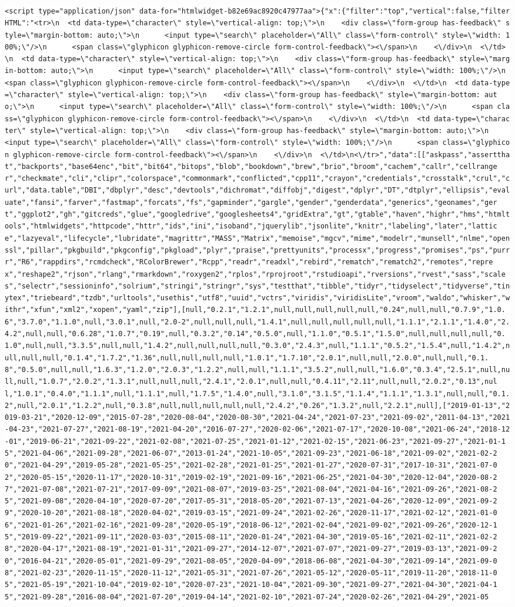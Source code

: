 ```{=html}
<script type="application/json" data-for="htmlwidget-b82e69ac8920c47977aa">{"x":{"filter":"top","vertical":false,"filterHTML":"<tr>\n  <td data-type=\"character\" style=\"vertical-align: top;\">\n    <div class=\"form-group has-feedback\" style=\"margin-bottom: auto;\">\n      <input type=\"search\" placeholder=\"All\" class=\"form-control\" style=\"width: 100%;\"/>\n      <span class=\"glyphicon glyphicon-remove-circle form-control-feedback\"><\/span>\n    <\/div>\n  <\/td>\n  <td data-type=\"character\" style=\"vertical-align: top;\">\n    <div class=\"form-group has-feedback\" style=\"margin-bottom: auto;\">\n      <input type=\"search\" placeholder=\"All\" class=\"form-control\" style=\"width: 100%;\"/>\n      <span class=\"glyphicon glyphicon-remove-circle form-control-feedback\"><\/span>\n    <\/div>\n  <\/td>\n  <td data-type=\"character\" style=\"vertical-align: top;\">\n    <div class=\"form-group has-feedback\" style=\"margin-bottom: auto;\">\n      <input type=\"search\" placeholder=\"All\" class=\"form-control\" style=\"width: 100%;\"/>\n      <span class=\"glyphicon glyphicon-remove-circle form-control-feedback\"><\/span>\n    <\/div>\n  <\/td>\n  <td data-type=\"character\" style=\"vertical-align: top;\">\n    <div class=\"form-group has-feedback\" style=\"margin-bottom: auto;\">\n      <input type=\"search\" placeholder=\"All\" class=\"form-control\" style=\"width: 100%;\"/>\n      <span class=\"glyphicon glyphicon-remove-circle form-control-feedback\"><\/span>\n    <\/div>\n  <\/td>\n<\/tr>","data":[["askpass","assertthat","backports","base64enc","bit","bit64","bitops","blob","bookdown","brew","brio","broom","cachem","callr","cellranger","checkmate","cli","clipr","colorspace","commonmark","conflicted","cpp11","crayon","credentials","crosstalk","crul","curl","data.table","DBI","dbplyr","desc","devtools","dichromat","diffobj","digest","dplyr","DT","dtplyr","ellipsis","evaluate","fansi","farver","fastmap","forcats","fs","gapminder","gargle","gender","genderdata","generics","geonames","gert","ggplot2","gh","gitcreds","glue","googledrive","googlesheets4","gridExtra","gt","gtable","haven","highr","hms","htmltools","htmlwidgets","httpcode","httr","ids","ini","isoband","jquerylib","jsonlite","knitr","labeling","later","lattice","lazyeval","lifecycle","lubridate","magrittr","MASS","Matrix","memoise","mgcv","mime","modelr","munsell","nlme","openssl","pillar","pkgbuild","pkgconfig","pkgload","plyr","praise","prettyunits","processx","progress","promises","ps","purrr","R6","rappdirs","rcmdcheck","RColorBrewer","Rcpp","readr","readxl","rebird","rematch","rematch2","remotes","reprex","reshape2","rjson","rlang","rmarkdown","roxygen2","rplos","rprojroot","rstudioapi","rversions","rvest","sass","scales","selectr","sessioninfo","solrium","stringi","stringr","sys","testthat","tibble","tidyr","tidyselect","tidyverse","tinytex","triebeard","tzdb","urltools","usethis","utf8","uuid","vctrs","viridis","viridisLite","vroom","waldo","whisker","withr","xfun","xml2","xopen","yaml","zip"],[null,"0.2.1","1.2.1",null,null,null,null,null,"0.24",null,null,"0.7.9","1.0.6","3.7.0","1.1.0",null,"3.0.1",null,"2.0-2",null,null,null,"1.4.1",null,null,null,null,null,"1.1.1","2.1.1","1.4.0","2.4.2",null,null,"0.6.28","1.0.7","0.19",null,"0.3.2","0.14","0.5.0",null,"1.1.0","0.5.1","1.5.0",null,null,null,null,"0.1.0",null,null,"3.3.5",null,null,"1.4.2",null,null,null,null,"0.3.0","2.4.3",null,"1.1.1","0.5.2","1.5.4",null,"1.4.2",null,null,null,"0.1.4","1.7.2","1.36",null,null,null,null,"1.0.1","1.7.10","2.0.1",null,null,"2.0.0",null,null,"0.1.8","0.5.0",null,null,"1.6.3","1.2.0","2.0.3","1.2.2",null,null,"1.1.1","3.5.2",null,null,"1.6.0","0.3.4","2.5.1",null,null,null,"1.0.7","2.0.2","1.3.1",null,null,null,"2.4.1","2.0.1",null,null,"0.4.11","2.11",null,null,"2.0.2","0.13",null,"1.0.1","0.4.0","1.1.1",null,"1.1.1",null,"1.7.5","1.4.0",null,"3.1.0","3.1.5","1.1.4","1.1.1","1.3.1",null,null,"0.1.2",null,"2.0.1","1.2.2",null,"0.3.8",null,null,null,null,null,"2.4.2","0.26","1.3.2",null,"2.2.1",null],["2019-01-13","2019-03-21","2020-12-09","2015-07-28","2020-08-04","2020-08-30","2021-04-24","2021-07-23","2021-09-02","2011-04-13","2021-04-23","2021-07-27","2021-08-19","2021-04-20","2016-07-27","2020-02-06","2021-07-17","2020-10-08","2021-06-24","2018-12-01","2019-06-21","2021-09-22","2021-02-08","2021-07-25","2021-01-12","2021-02-15","2021-06-23","2021-09-27","2021-01-15","2021-04-06","2021-09-28","2021-06-07","2013-01-24","2021-10-05","2021-09-23","2021-06-18","2021-09-02","2021-02-20","2021-04-29","2019-05-28","2021-05-25","2021-02-28","2021-01-25","2021-01-27","2020-07-31","2017-10-31","2021-07-02","2020-05-15","2020-11-17","2020-10-31","2019-02-19","2021-09-16","2021-06-25","2021-04-30","2020-12-04","2020-08-27","2021-07-08","2021-07-21","2017-09-09","2021-08-07","2019-03-25","2021-08-04","2021-04-16","2021-09-26","2021-08-25","2021-09-08","2020-04-10","2020-07-20","2017-05-31","2018-05-20","2021-07-13","2021-04-26","2020-12-09","2021-09-29","2020-10-20","2021-08-18","2020-04-02","2019-03-15","2021-09-24","2021-02-26","2020-11-17","2021-02-12","2021-01-06","2021-01-26","2021-02-16","2021-09-28","2020-05-19","2018-06-12","2021-02-04","2021-09-02","2021-09-26","2020-12-15","2019-09-22","2021-09-11","2020-03-03","2015-08-11","2020-01-24","2021-04-30","2019-05-16","2021-02-11","2021-02-28","2020-04-17","2021-08-19","2021-01-31","2021-09-27","2014-12-07","2021-07-07","2021-09-27","2019-03-13","2021-09-20","2016-04-21","2020-05-01","2021-09-29","2021-08-05","2020-04-09","2018-06-08","2021-04-30","2021-09-14","2021-09-08","2021-02-23","2020-11-15","2020-11-12","2021-05-31","2021-07-26","2021-05-12","2020-05-11","2019-11-20","2018-11-05","2021-05-19","2021-10-04","2019-02-10","2020-07-23","2021-10-04","2021-09-30","2021-09-27","2021-04-30","2021-04-15","2021-09-28","2016-08-04","2021-07-20","2019-04-14","2021-02-10","2021-07-24","2020-02-26","2021-04-29","2021-05
```

[pt4p-web]: https://datascience4psych.github.io/DataScience4Psych
[pt4p-git]: https://github.com/DataScience4Psych/DataScience4Psych
[pt4p-slides]: https://github.com/DataScience4Psych/slides
[pt4p-pl-all]: https://www.youtube.com/playlist?list=PLKrrdtYgOUYbWGmSnbLIYwdLOnGm6une6
[pt4p-pl-00]: https://www.youtube.com/playlist?list=PLKrrdtYgOUYaEAnJX20Ryy4OSie375rVY
[pt4p-pl-01]: https://www.youtube.com/playlist?list=PLKrrdtYgOUYao_7t5ycK4KDXNKaY-ECup
[pt4p-pl-02]: https://www.youtube.com/playlist?list=PLKrrdtYgOUYZmr_T3PnuxjVIlj0C0kUNI
[pt4p-pl-03]: https://www.youtube.com/playlist?list=PLKrrdtYgOUYaHmjzdRvfg0yhOIYQnfjwE
[pt4p-pl-05]: https://www.youtube.com/playlist?list=PLKrrdtYgOUYbfBd4s0i3TzwtHXUxwyswA
[cran]: https://cloud.r-project.org
[cran-faq]: https://cran.r-project.org/faqs.html
[cran-R-admin]: http://cran.r-project.org/doc/manuals/R-admin.html
[cran-add-ons]: https://cran.r-project.org/doc/manuals/R-admin.html#Add_002don-packages
[r-proj]: https://www.r-project.org
[stat-545]: https://stat545.com
[software-carpentry]: https://software-carpentry.org
[cran-r-extensions]: https://cran.r-project.org/doc/manuals/r-release/R-exts.html
[rstudio-preview]: https://www.rstudio.com/products/rstudio/download/preview/
[rstudio-official]: https://www.rstudio.com/products/rstudio/#Desktop
[rstudio-workbench]: https://www.rstudio.com/wp-content/uploads/2014/04/rstudio-workbench.png
[rstudio-support]: https://support.rstudio.com/hc/en-us
[rstudio-R-help]: https://support.rstudio.com/hc/en-us/articles/200552336-Getting-Help-with-R
[rstudio-customizing]: https://support.rstudio.com/hc/en-us/articles/200549016-Customizing-RStudio
[rstudio-key-shortcuts]: https://support.rstudio.com/hc/en-us/articles/200711853-Keyboard-Shortcuts
[rstudio-command-history]: https://support.rstudio.com/hc/en-us/articles/200526217-Command-History
[rstudio-using-projects]: https://support.rstudio.com/hc/en-us/articles/200526207-Using-Projects
[rstudio-code-snippets]: https://support.rstudio.com/hc/en-us/articles/204463668-Code-Snippets
[rstudio-dplyr-cheatsheet-download]: https://github.com/rstudio/cheatsheets/raw/master/data-transformation.pdf
[rstudio-regex-cheatsheet]: https://www.rstudio.com/wp-content/uploads/2016/09/RegExCheatsheet.pdf
[rstudio-devtools]: https://www.rstudio.com/products/rpackages/devtools/
[happy-git]: https://happygitwithr.com
[hg-install-git]: https://happygitwithr.com/install-git.html
[hg-git-client]: https://happygitwithr.com/git-client.html
[hg-github-account]: https://happygitwithr.com/github-acct.html
[hg-install-r-rstudio]: https://happygitwithr.com/install-r-rstudio.html
[hg-connect-intro]: https://happygitwithr.com/connect-intro.html
[hg-browsability]: https://happygitwithr.com/workflows-browsability.html
[hg-shell]: https://happygitwithr.com/shell.html
[rmarkdown]: https://rmarkdown.rstudio.com
[knitr-faq]: https://yihui.name/knitr/faq/
[tidyverse-main-page]: https://www.tidyverse.org
[tidyverse-web]: https://tidyverse.tidyverse.org
[tidyverse-github]: https://github.com/hadley/tidyverse
[dplyr-web]: https://dplyr.tidyverse.org
[dplyr-cran]: https://CRAN.R-project.org/package=dplyr
[dplyr-github]: https://github.com/hadley/dplyr
[dplyr-vignette-intro]: https://cran.r-project.org/web/packages/dplyr/vignettes/dplyr.html
[dplyr-vignette-window-fxns]: https://cran.r-project.org/web/packages/dplyr/vignettes/window-functions.html
[dplyr-vignette-two-table]: https://dplyr.tidyverse.org/articles/two-table.html
[lubridate-web]: https://lubridate.tidyverse.org
[lubridate-cran]: https://CRAN.R-project.org/package=lubridate
[lubridate-github]: https://github.com/tidyverse/lubridate
[lubridate-vignette]: https://cran.r-project.org/web/packages/lubridate/vignettes/lubridate.html
[tidyr-web]: https://tidyr.tidyverse.org
[tidyr-cran]: https://CRAN.R-project.org/package=tidyr 
[readr-web]: https://readr.tidyverse.org
[readr-vignette-intro]: https://cran.r-project.org/web/packages/readr/vignettes/readr.html
[stringr-web]: https://stringr.tidyverse.org
[stringr-cran]: https://CRAN.R-project.org/package=stringr
[ggplot2-web]: https://ggplot2.tidyverse.org
[ggplot2-tutorial]: https://github.com/jennybc/ggplot2-tutorial
[ggplot2-reference]: https://docs.ggplot2.org/current/
[ggplot2-cran]: https://CRAN.R-project.org/package=ggplot2
[ggplot2-github]: https://github.com/tidyverse/ggplot2
[ggplot2-theme-args]: https://ggplot2.tidyverse.org/reference/ggtheme.html#arguments
[gapminder-web]: https://www.gapminder.org
[gapminder-cran]: https://CRAN.R-project.org/package=gapminder
[assertthat-cran]: https://CRAN.R-project.org/package=assertthat
[assertthat-github]: https://github.com/hadley/assertthat
[ensurer-cran]: https://CRAN.R-project.org/package=ensurer
[ensurer-github]: https://github.com/smbache/ensurer
[assertr-cran]: https://CRAN.R-project.org/package=assertr
[assertr-github]: https://github.com/ropensci/assertr
[assertive-cran]: https://CRAN.R-project.org/package=assertive
[assertive-bitbucket]: https://bitbucket.org/richierocks/assertive/src/master/
[testthat-cran]: https://CRAN.R-project.org/package=testthat
[testthat-github]: https://github.com/r-lib/testthat
[testthat-web]: https://testthat.r-lib.org
[viridis-cran]: https://CRAN.R-project.org/package=viridis
[viridis-github]: https://github.com/sjmgarnier/viridis
[viridis-vignette]: https://cran.r-project.org/web/packages/viridis/vignettes/intro-to-viridis.html
[colorspace-cran]: https://CRAN.R-project.org/package=colorspace
[colorspace-vignette]: https://cran.r-project.org/web/packages/colorspace/vignettes/hcl-colors.pdf
[cowplot-cran]: https://CRAN.R-project.org/package=cowplot
[cowplot-github]: https://github.com/wilkelab/cowplot
[cowplot-vignette]: https://cran.r-project.org/web/packages/cowplot/vignettes/introduction.html
[devtools-cran]: https://CRAN.R-project.org/package=devtools
[devtools-github]: https://github.com/r-lib/devtools
[devtools-web]: https://devtools.r-lib.org
[devtools-cheatsheet]: https://www.rstudio.com/wp-content/uploads/2015/03/devtools-cheatsheet.pdf
[devtools-cheatsheet-old]: https://rawgit.com/rstudio/cheatsheets/master/package-development.pdf
[devtools-1-6]: https://blog.rstudio.com/2014/10/02/devtools-1-6/
[devtools-1-8]: https://blog.rstudio.com/2015/05/11/devtools-1-9-0/
[devtools-1-9-1]: https://blog.rstudio.com/2015/09/13/devtools-1-9-1/
[googlesheets-cran]: https://CRAN.R-project.org/package=googlesheets
[googlesheets-github]: https://github.com/jennybc/googlesheets
[tidycensus-cran]: https://CRAN.R-project.org/package=tidycensus
[tidycensus-github]: https://github.com/walkerke/tidycensus
[tidycensus-web]: https://walkerke.github.io/tidycensus/index.html
[fs-web]: https://fs.r-lib.org/index.html
[fs-cran]: https://CRAN.R-project.org/package=fs
[fs-github]: https://github.com/r-lib/fs
[plumber-web]: https://www.rplumber.io
[plumber-docs]: https://www.rplumber.io/docs/
[plumber-github]: https://github.com/trestletech/plumber
[plumber-cran]: https://CRAN.R-project.org/package=plumber
[plyr-web]: http://plyr.had.co.nz
[magrittr-web]: https://magrittr.tidyverse.org
[forcats-web]: https://forcats.tidyverse.org
[glue-web]: https://glue.tidyverse.org
[stringi-cran]: https://CRAN.R-project.org/package=stringi
[rex-github]: https://github.com/kevinushey/rex
[rcolorbrewer-cran]: https://CRAN.R-project.org/package=RColorBrewer
[dichromat-cran]: https://CRAN.R-project.org/package=dichromat
[rdryad-web]: https://docs.ropensci.org/rdryad/
[rdryad-cran]: https://CRAN.R-project.org/package=rdryad
[rdryad-github]: https://github.com/ropensci/rdryad
[roxygen2-cran]: https://CRAN.R-project.org/package=roxygen2
[roxygen2-vignette]: https://cran.r-project.org/web/packages/roxygen2/vignettes/rd.html
[shinythemes-web]: https://rstudio.github.io/shinythemes/
[shinythemes-cran]: https://CRAN.R-project.org/package=shinythemes
[shinyjs-web]: https://deanattali.com/shinyjs/
[shinyjs-cran]: https://CRAN.R-project.org/package=shinyjs
[shinyjs-github]: https://github.com/daattali/shinyjs
[leaflet-web]: https://rstudio.github.io/leaflet/
[leaflet-cran]: https://CRAN.R-project.org/package=leaflet
[leaflet-github]: https://github.com/rstudio/leaflet
[ggvis-web]: https://ggvis.rstudio.com
[ggvis-cran]: https://CRAN.R-project.org/package=ggvis
[usethis-web]: https://usethis.r-lib.org
[usethis-cran]: https://CRAN.R-project.org/package=usethis
[usethis-github]: https://github.com/r-lib/usethis
[pkgdown-web]: https://pkgdown.r-lib.org
[gh-github]: https://github.com/r-lib/gh
[httr-web]: https://httr.r-lib.org
[httr-cran]: https://CRAN.R-project.org/package=httr
[httr-github]: https://github.com/r-lib/httr
[gistr-web]: https://docs.ropensci.org/gistr
[gistr-cran]: https://CRAN.R-project.org/package=gistr
[gistr-github]: https://github.com/ropensci/gistr
[rvest-web]: https://rvest.tidyverse.org
[rvest-cran]: https://CRAN.R-project.org/package=rvest
[rvest-github]: https://github.com/tidyverse/rvest
[xml2-web]: https://xml2.r-lib.org
[xml2-cran]: https://CRAN.R-project.org/package=xml2
[xml2-github]: https://github.com/r-lib/xml2
[jsonlite-paper]: https://arxiv.org/abs/1403.2805
[jsonlite-cran]: https://CRAN.R-project.org/package=jsonlite
[jsonlite-github]: https://github.com/jeroen/jsonlite
[readxl-web]: https://readxl.tidyverse.org
[readxl-github]: https://github.com/tidyverse/readxl
[readxl-cran]: https://CRAN.R-project.org/package=readxl
[janitor-web]: http://sfirke.github.io/janitor/
[janitor-cran]: https://CRAN.R-project.org/package=janitor
[janitor-github]: https://github.com/sfirke/janitor
[purrr-web]: https://purrr.tidyverse.org
[curl-cran]: https://CRAN.R-project.org/package=curl
[shinydashboard-web]: https://rstudio.github.io/shinydashboard/
[shinydashboard-cran]: https://CRAN.R-project.org/package=shinydashboard
[shinydashboard-github]: https://github.com/rstudio/shinydashboard
[shiny-official-web]: https://shiny.rstudio.com
[shiny-official-tutorial]: https://shiny.rstudio.com/tutorial/
[shiny-cheatsheet]: https://shiny.rstudio.com/images/shiny-cheatsheet.pdf
[shiny-articles]: https://shiny.rstudio.com/articles/
[shiny-bookdown]: https://bookdown.org/yihui/rmarkdown/shiny-documents.html
[shiny-google-groups]: https://groups.google.com/forum/#!forum/shiny-discuss
[shiny-stack-overflow]: https://stackoverflow.com/questions/tagged/shiny
[shinyapps-web]: https://www.shinyapps.io
[shiny-server-setup]: https://deanattali.com/2015/05/09/setup-rstudio-shiny-server-digital-ocean/
[shiny-reactivity]: https://shiny.rstudio.com/articles/understanding-reactivity.html
[shiny-debugging]: https://shiny.rstudio.com/articles/debugging.html
[shiny-server]: https://www.rstudio.com/products/shiny/shiny-server/
[adv-r]: http://adv-r.had.co.nz
[adv-r-fxns]: http://adv-r.had.co.nz/Functions.html
[adv-r-dsl]: http://adv-r.had.co.nz/dsl.html
[adv-r-defensive-programming]: http://adv-r.had.co.nz/Exceptions-Debugging.html#defensive-programming
[adv-r-fxn-args]: http://adv-r.had.co.nz/Functions.html#function-arguments
[adv-r-return-values]: http://adv-r.had.co.nz/Functions.html#return-values
[adv-r-closures]: http://adv-r.had.co.nz/Functional-programming.html#closures
[r4ds]: https://r4ds.had.co.nz
[r4ds-transform]: https://r4ds.had.co.nz/transform.html
[r4ds-strings]: https://r4ds.had.co.nz/strings.html
[r4ds-readr-strings]: https://r4ds.had.co.nz/data-import.html#readr-strings
[r4ds-dates-times]: https://r4ds.had.co.nz/dates-and-times.html
[r4ds-data-import]: http://r4ds.had.co.nz/data-import.html
[r4ds-relational-data]: https://r4ds.had.co.nz/relational-data.html
[r4ds-pepper-shaker]: https://r4ds.had.co.nz/vectors.html#lists-of-condiments
[r-pkgs2]: https://r-pkgs.org/index.html
[r-pkgs2-whole-game]: https://r-pkgs.org/whole-game.html
[r-pkgs2-description]: https://r-pkgs.org/description.html
[r-pkgs2-man]: https://r-pkgs.org/man.htm
[r-pkgs2-tests]: https://r-pkgs.org/tests.html
[r-pkgs2-namespace]: https://r-pkgs.org/namespace.html
[r-pkgs2-vignettes]: https://r-pkgs.org/vignettes.html
[r-pkgs2-release]: https://r-pkgs.org/release.html
[r-pkgs2-r-code]: https://r-pkgs.org/r.html#r
[r-graphics-cookbook]: http://shop.oreilly.com/product/0636920023135.do
[cookbook-for-r]: http://www.cookbook-r.com 
[cookbook-for-r-graphs]: http://www.cookbook-r.com/Graphs/
[cookbook-for-r-multigraphs]: http://www.cookbook-r.com/Graphs/Multiple_graphs_on_one_page_(ggplot2)/
[elegant-graphics-springer]: https://www.springer.com/gp/book/9780387981413
[testthat-article]: https://journal.r-project.org/archive/2011-1/RJournal_2011-1_Wickham.pdf
[worry-about-color]: https://github.com/DataScience4Psych/DataScience4Psych/blob/master/admin/pdfs/Why%20Should%20Engineers%20and%20Scientists%20Be%20Worried%20About%20Color.pdf
[escaping-rgbland-pdf]: https://eeecon.uibk.ac.at/~zeileis/papers/Zeileis+Hornik+Murrell-2009.pdf
[escaping-rgbland-doi]: https://doi.org/10.1016/j.csda.2008.11.033
[rdocs-extremes]: https://rdrr.io/r/base/Extremes.html
[rdocs-range]: https://rdrr.io/r/base/range.html
[rdocs-quantile]: https://rdrr.io/r/stats/quantile.html
[rdocs-c]: https://rdrr.io/r/base/c.html
[rdocs-list]: https://rdrr.io/r/base/list.html
[rdocs-lm]: https://rdrr.io/r/stats/lm.html
[rdocs-coef]: https://rdrr.io/r/stats/coef.html
[rdocs-devices]: https://rdrr.io/r/grDevices/Devices.html
[rdocs-ggsave]: https://rdrr.io/cran/ggplot2/man/ggsave.html
[rdocs-dev]: https://rdrr.io/r/grDevices/dev.html
[wiki-snake-case]: https://en.wikipedia.org/wiki/Snake_case
[wiki-hello-world]: https://en.wikipedia.org/wiki/%22Hello,_world!%22_program
[wiki-janus]: https://en.wikipedia.org/wiki/Janus
[wiki-nesting-dolls]: https://en.wikipedia.org/wiki/Matryoshka_doll
[wiki-pure-fxns]: https://en.wikipedia.org/wiki/Pure_function
[wiki-camel-case]: https://en.wikipedia.org/wiki/Camel_case
[wiki-mojibake]: https://en.wikipedia.org/wiki/Mojibake
[wiki-row-col-major-order]: https://en.wikipedia.org/wiki/Row-_and_column-major_order
[wiki-boxplot]: https://en.wikipedia.org/wiki/Box_plot
[wiki-brewer]: https://en.wikipedia.org/wiki/Cynthia_Brewer
[wiki-vector-graphics]: https://en.wikipedia.org/wiki/Vector_graphics
[wiki-raster-graphics]: https://en.wikipedia.org/wiki/Raster_graphics
[wiki-dry]: https://en.wikipedia.org/wiki/Don%27t_repeat_yourself
[wiki-web-scraping]: https://en.wikipedia.org/wiki/Web_scraping
[wiki-xpath]: https://en.wikipedia.org/wiki/XPath
[wiki-css-selector]: https://en.wikipedia.org/wiki/Cascading_Style_Sheets#Selector
[split-apply-combine]: https://www.jstatsoft.org/article/view/v040i01
[useR-2014-dropbox]: https://www.dropbox.com/sh/i8qnluwmuieicxc/AAAgt9tIKoIm7WZKIyK25lh6a
[gh-pages]: https://pages.github.com
[html-preview]: http://htmlpreview.github.io
[tj-mahr-slides]: https://github.com/tjmahr/MadR_Pipelines
[dataschool-dplyr]: https://www.dataschool.io/dplyr-tutorial-for-faster-data-manipulation-in-r/
[xckd-randall-munroe]: https://fivethirtyeight.com/features/xkcd-randall-munroe-qanda-what-if/
[athena-zeus-forehead]: https://tinyurl.com/athenaforehead
[tidydata-lotr]: https://github.com/jennybc/lotr-tidy#readme
[minimal-make]: https://kbroman.org/minimal_make/
[write-data-tweet]: https://twitter.com/vsbuffalo/statuses/358699162679787521
[belt-and-suspenders]: https://www.wisegeek.com/what-does-it-mean-to-wear-belt-and-suspenders.htm
[research-workflow]: https://www.carlboettiger.info/2012/05/06/research-workflow.html
[yak-shaving]: https://seths.blog/2005/03/dont_shave_that/
[yaml-with-csv]: https://blog.datacite.org/using-yaml-frontmatter-with-csv/
[reproducible-examples]: https://stackoverflow.com/questions/5963269/how-to-make-a-great-r-reproducible-example
[blog-strings-as-factors]: https://notstatschat.tumblr.com/post/124987394001/stringsasfactors-sigh
[bio-strings-as-factors]: https://simplystatistics.org/2015/07/24/stringsasfactors-an-unauthorized-biography
[stackexchange-outage]: https://stackstatus.net/post/147710624694/outage-postmortem-july-20-2016
[email-regex]: https://emailregex.com
[fix-atom-bug]: https://davidvgalbraith.com/how-i-fixed-atom/
[icu-regex]: http://userguide.icu-project.org/strings/regexp
[regex101]: https://regex101.com
[regexr]: https://regexr.com
[utf8-debug]: http://www.i18nqa.com/debug/utf8-debug.html
[unicode-no-excuses]: https://www.joelonsoftware.com/2003/10/08/the-absolute-minimum-every-software-developer-absolutely-positively-must-know-about-unicode-and-character-sets-no-excuses/
[programmers-encoding]: http://kunststube.net/encoding/
[encoding-probs-ruby]: https://www.justinweiss.com/articles/3-steps-to-fix-encoding-problems-in-ruby/
[theyre-to-theyre]: https://www.justinweiss.com/articles/how-to-get-from-theyre-to-theyre/
[lubridate-ex1]: https://www.r-exercises.com/2016/08/15/dates-and-times-simple-and-easy-with-lubridate-part-1/
[lubridate-ex2]: https://www.r-exercises.com/2016/08/29/dates-and-times-simple-and-easy-with-lubridate-exercises-part-2/
[lubridate-ex3]: https://www.r-exercises.com/2016/10/04/dates-and-times-simple-and-easy-with-lubridate-exercises-part-3/
[google-sql-join]: https://www.google.com/search?q=sql+join&tbm=isch
[min-viable-product]: https://blog.fastmonkeys.com/
[telescope-rule]: http://c2.com/cgi/wiki?TelescopeRule
[unix-philosophy]: http://www.faqs.org/docs/artu/ch01s06.html
[twitter-wrathematics]: https://twitter.com/wrathematics
[robbins-effective-graphs]: https://www.amazon.com/Creating-Effective-Graphs-Naomi-Robbins/dp/0985911123
[r-graph-catalog-github]: https://github.com/jennybc/r-graph-catalog
[google-pie-charts]: https://www.google.com/search?q=pie+charts+suck
[why-pie-charts-suck]: https://www.richardhollins.com/blog/why-pie-charts-suck/
[worst-figure]: https://robjhyndman.com/hyndsight/worst-figure/
[naomi-robbins]: http://www.nbr-graphs.com
[hadley-github-index]: https://hadley.github.io
[scipy-2015-matplotlib-colors]: https://www.youtube.com/watch?v=xAoljeRJ3lU
[winston-chang-github]: https://github.com/wch
[favorite-rgb-color]: https://manyworldstheory.com/2013/01/15/my-favorite-rgb-color/
[stowers-color-chart]: https://web.archive.org/web/20121022044903/http://research.stowers-institute.org/efg/R/Color/Chart/
[stowers-using-color-in-R]: https://www.uv.es/conesa/CursoR/material/UsingColorInR.pdf
[zombie-project]: https://imgur.com/ewmBeQG
[tweet-project-resurfacing]: https://twitter.com/JohnDCook/status/522377493417033728
[rgraphics-looks-tips]: https://blog.revolutionanalytics.com/2009/01/10-tips-for-making-your-r-graphics-look-their-best.html
[rgraphics-svg-tips]: https://blog.revolutionanalytics.com/2011/07/r-svg-graphics.html
[zev-ross-cheatsheet]: http://zevross.com/blog/2014/08/04/beautiful-plotting-in-r-a-ggplot2-cheatsheet-3/
[parker-writing-r-packages]: https://hilaryparker.com/2014/04/29/writing-an-r-package-from-scratch/
[broman-r-packages]: https://kbroman.org/pkg_primer/
[broman-tools4rr]: https://kbroman.org/Tools4RR/
[leeks-r-packages]: https://github.com/jtleek/rpackages
[build-maintain-r-packages]: https://thepoliticalmethodologist.com/2014/08/14/building-and-maintaining-r-packages-with-devtools-and-roxygen2/
[murdoch-package-vignette-slides]: https://web.archive.org/web/20160824010213/http://www.stats.uwo.ca/faculty/murdoch/ism2013/5Vignettes.pdf
[how-r-searches]: http://blog.obeautifulcode.com/R/How-R-Searches-And-Finds-Stuff/
[pt4p-web]: https://datascience4psych.github.io/DataScience4Psych
[pt4p-git]: https://github.com/DataScience4Psych/DataScience4Psych
[pt4p-slides]: https://github.com/DataScience4Psych/slides
[pt4p-pl-all]: https://www.youtube.com/playlist?list=PLKrrdtYgOUYbWGmSnbLIYwdLOnGm6une6
[pt4p-pl-00]: https://www.youtube.com/playlist?list=PLKrrdtYgOUYaEAnJX20Ryy4OSie375rVY
[pt4p-pl-01]: https://www.youtube.com/playlist?list=PLKrrdtYgOUYao_7t5ycK4KDXNKaY-ECup
[pt4p-pl-02]: https://www.youtube.com/playlist?list=PLKrrdtYgOUYZmr_T3PnuxjVIlj0C0kUNI
[pt4p-pl-03]: https://www.youtube.com/playlist?list=PLKrrdtYgOUYaHmjzdRvfg0yhOIYQnfjwE
[pt4p-pl-05]: https://www.youtube.com/playlist?list=PLKrrdtYgOUYbfBd4s0i3TzwtHXUxwyswA
[cran]: https://cloud.r-project.org
[cran-faq]: https://cran.r-project.org/faqs.html
[cran-R-admin]: http://cran.r-project.org/doc/manuals/R-admin.html
[cran-add-ons]: https://cran.r-project.org/doc/manuals/R-admin.html#Add_002don-packages
[r-proj]: https://www.r-project.org
[stat-545]: https://stat545.com
[software-carpentry]: https://software-carpentry.org
[cran-r-extensions]: https://cran.r-project.org/doc/manuals/r-release/R-exts.html
[rstudio-preview]: https://www.rstudio.com/products/rstudio/download/preview/
[rstudio-official]: https://www.rstudio.com/products/rstudio/#Desktop
[rstudio-workbench]: https://www.rstudio.com/wp-content/uploads/2014/04/rstudio-workbench.png
[rstudio-support]: https://support.rstudio.com/hc/en-us
[rstudio-R-help]: https://support.rstudio.com/hc/en-us/articles/200552336-Getting-Help-with-R
[rstudio-customizing]: https://support.rstudio.com/hc/en-us/articles/200549016-Customizing-RStudio
[rstudio-key-shortcuts]: https://support.rstudio.com/hc/en-us/articles/200711853-Keyboard-Shortcuts
[rstudio-command-history]: https://support.rstudio.com/hc/en-us/articles/200526217-Command-History
[rstudio-using-projects]: https://support.rstudio.com/hc/en-us/articles/200526207-Using-Projects
[rstudio-code-snippets]: https://support.rstudio.com/hc/en-us/articles/204463668-Code-Snippets
[rstudio-dplyr-cheatsheet-download]: https://github.com/rstudio/cheatsheets/raw/master/data-transformation.pdf
[rstudio-regex-cheatsheet]: https://www.rstudio.com/wp-content/uploads/2016/09/RegExCheatsheet.pdf
[rstudio-devtools]: https://www.rstudio.com/products/rpackages/devtools/
[happy-git]: https://happygitwithr.com
[hg-install-git]: https://happygitwithr.com/install-git.html
[hg-git-client]: https://happygitwithr.com/git-client.html
[hg-github-account]: https://happygitwithr.com/github-acct.html
[hg-install-r-rstudio]: https://happygitwithr.com/install-r-rstudio.html
[hg-connect-intro]: https://happygitwithr.com/connect-intro.html
[hg-browsability]: https://happygitwithr.com/workflows-browsability.html
[hg-shell]: https://happygitwithr.com/shell.html
[rmarkdown]: https://rmarkdown.rstudio.com
[knitr-faq]: https://yihui.name/knitr/faq/
[tidyverse-main-page]: https://www.tidyverse.org
[tidyverse-web]: https://tidyverse.tidyverse.org
[tidyverse-github]: https://github.com/hadley/tidyverse
[dplyr-web]: https://dplyr.tidyverse.org
[dplyr-cran]: https://CRAN.R-project.org/package=dplyr
[dplyr-github]: https://github.com/hadley/dplyr
[dplyr-vignette-intro]: https://cran.r-project.org/web/packages/dplyr/vignettes/dplyr.html
[dplyr-vignette-window-fxns]: https://cran.r-project.org/web/packages/dplyr/vignettes/window-functions.html
[dplyr-vignette-two-table]: https://dplyr.tidyverse.org/articles/two-table.html
[lubridate-web]: https://lubridate.tidyverse.org
[lubridate-cran]: https://CRAN.R-project.org/package=lubridate
[lubridate-github]: https://github.com/tidyverse/lubridate
[lubridate-vignette]: https://cran.r-project.org/web/packages/lubridate/vignettes/lubridate.html
[tidyr-web]: https://tidyr.tidyverse.org
[tidyr-cran]: https://CRAN.R-project.org/package=tidyr 
[readr-web]: https://readr.tidyverse.org
[readr-vignette-intro]: https://cran.r-project.org/web/packages/readr/vignettes/readr.html
[stringr-web]: https://stringr.tidyverse.org
[stringr-cran]: https://CRAN.R-project.org/package=stringr
[ggplot2-web]: https://ggplot2.tidyverse.org
[ggplot2-tutorial]: https://github.com/jennybc/ggplot2-tutorial
[ggplot2-reference]: https://docs.ggplot2.org/current/
[ggplot2-cran]: https://CRAN.R-project.org/package=ggplot2
[ggplot2-github]: https://github.com/tidyverse/ggplot2
[ggplot2-theme-args]: https://ggplot2.tidyverse.org/reference/ggtheme.html#arguments
[gapminder-web]: https://www.gapminder.org
[gapminder-cran]: https://CRAN.R-project.org/package=gapminder
[assertthat-cran]: https://CRAN.R-project.org/package=assertthat
[assertthat-github]: https://github.com/hadley/assertthat
[ensurer-cran]: https://CRAN.R-project.org/package=ensurer
[ensurer-github]: https://github.com/smbache/ensurer
[assertr-cran]: https://CRAN.R-project.org/package=assertr
[assertr-github]: https://github.com/ropensci/assertr
[assertive-cran]: https://CRAN.R-project.org/package=assertive
[assertive-bitbucket]: https://bitbucket.org/richierocks/assertive/src/master/
[testthat-cran]: https://CRAN.R-project.org/package=testthat
[testthat-github]: https://github.com/r-lib/testthat
[testthat-web]: https://testthat.r-lib.org
[viridis-cran]: https://CRAN.R-project.org/package=viridis
[viridis-github]: https://github.com/sjmgarnier/viridis
[viridis-vignette]: https://cran.r-project.org/web/packages/viridis/vignettes/intro-to-viridis.html
[colorspace-cran]: https://CRAN.R-project.org/package=colorspace
[colorspace-vignette]: https://cran.r-project.org/web/packages/colorspace/vignettes/hcl-colors.pdf
[cowplot-cran]: https://CRAN.R-project.org/package=cowplot
[cowplot-github]: https://github.com/wilkelab/cowplot
[cowplot-vignette]: https://cran.r-project.org/web/packages/cowplot/vignettes/introduction.html
[devtools-cran]: https://CRAN.R-project.org/package=devtools
[devtools-github]: https://github.com/r-lib/devtools
[devtools-web]: https://devtools.r-lib.org
[devtools-cheatsheet]: https://www.rstudio.com/wp-content/uploads/2015/03/devtools-cheatsheet.pdf
[devtools-cheatsheet-old]: https://rawgit.com/rstudio/cheatsheets/master/package-development.pdf
[devtools-1-6]: https://blog.rstudio.com/2014/10/02/devtools-1-6/
[devtools-1-8]: https://blog.rstudio.com/2015/05/11/devtools-1-9-0/
[devtools-1-9-1]: https://blog.rstudio.com/2015/09/13/devtools-1-9-1/
[googlesheets-cran]: https://CRAN.R-project.org/package=googlesheets
[googlesheets-github]: https://github.com/jennybc/googlesheets
[tidycensus-cran]: https://CRAN.R-project.org/package=tidycensus
[tidycensus-github]: https://github.com/walkerke/tidycensus
[tidycensus-web]: https://walkerke.github.io/tidycensus/index.html
[fs-web]: https://fs.r-lib.org/index.html
[fs-cran]: https://CRAN.R-project.org/package=fs
[fs-github]: https://github.com/r-lib/fs
[plumber-web]: https://www.rplumber.io
[plumber-docs]: https://www.rplumber.io/docs/
[plumber-github]: https://github.com/trestletech/plumber
[plumber-cran]: https://CRAN.R-project.org/package=plumber
[plyr-web]: http://plyr.had.co.nz
[magrittr-web]: https://magrittr.tidyverse.org
[forcats-web]: https://forcats.tidyverse.org
[glue-web]: https://glue.tidyverse.org
[stringi-cran]: https://CRAN.R-project.org/package=stringi
[rex-github]: https://github.com/kevinushey/rex
[rcolorbrewer-cran]: https://CRAN.R-project.org/package=RColorBrewer
[dichromat-cran]: https://CRAN.R-project.org/package=dichromat
[rdryad-web]: https://docs.ropensci.org/rdryad/
[rdryad-cran]: https://CRAN.R-project.org/package=rdryad
[rdryad-github]: https://github.com/ropensci/rdryad
[roxygen2-cran]: https://CRAN.R-project.org/package=roxygen2
[roxygen2-vignette]: https://cran.r-project.org/web/packages/roxygen2/vignettes/rd.html
[shinythemes-web]: https://rstudio.github.io/shinythemes/
[shinythemes-cran]: https://CRAN.R-project.org/package=shinythemes
[shinyjs-web]: https://deanattali.com/shinyjs/
[shinyjs-cran]: https://CRAN.R-project.org/package=shinyjs
[shinyjs-github]: https://github.com/daattali/shinyjs
[leaflet-web]: https://rstudio.github.io/leaflet/
[leaflet-cran]: https://CRAN.R-project.org/package=leaflet
[leaflet-github]: https://github.com/rstudio/leaflet
[ggvis-web]: https://ggvis.rstudio.com
[ggvis-cran]: https://CRAN.R-project.org/package=ggvis
[usethis-web]: https://usethis.r-lib.org
[usethis-cran]: https://CRAN.R-project.org/package=usethis
[usethis-github]: https://github.com/r-lib/usethis
[pkgdown-web]: https://pkgdown.r-lib.org
[gh-github]: https://github.com/r-lib/gh
[httr-web]: https://httr.r-lib.org
[httr-cran]: https://CRAN.R-project.org/package=httr
[httr-github]: https://github.com/r-lib/httr
[gistr-web]: https://docs.ropensci.org/gistr
[gistr-cran]: https://CRAN.R-project.org/package=gistr
[gistr-github]: https://github.com/ropensci/gistr
[rvest-web]: https://rvest.tidyverse.org
[rvest-cran]: https://CRAN.R-project.org/package=rvest
[rvest-github]: https://github.com/tidyverse/rvest
[xml2-web]: https://xml2.r-lib.org
[xml2-cran]: https://CRAN.R-project.org/package=xml2
[xml2-github]: https://github.com/r-lib/xml2
[jsonlite-paper]: https://arxiv.org/abs/1403.2805
[jsonlite-cran]: https://CRAN.R-project.org/package=jsonlite
[jsonlite-github]: https://github.com/jeroen/jsonlite
[readxl-web]: https://readxl.tidyverse.org
[readxl-github]: https://github.com/tidyverse/readxl
[readxl-cran]: https://CRAN.R-project.org/package=readxl
[janitor-web]: http://sfirke.github.io/janitor/
[janitor-cran]: https://CRAN.R-project.org/package=janitor
[janitor-github]: https://github.com/sfirke/janitor
[purrr-web]: https://purrr.tidyverse.org
[curl-cran]: https://CRAN.R-project.org/package=curl
[shinydashboard-web]: https://rstudio.github.io/shinydashboard/
[shinydashboard-cran]: https://CRAN.R-project.org/package=shinydashboard
[shinydashboard-github]: https://github.com/rstudio/shinydashboard
[shiny-official-web]: https://shiny.rstudio.com
[shiny-official-tutorial]: https://shiny.rstudio.com/tutorial/
[shiny-cheatsheet]: https://shiny.rstudio.com/images/shiny-cheatsheet.pdf
[shiny-articles]: https://shiny.rstudio.com/articles/
[shiny-bookdown]: https://bookdown.org/yihui/rmarkdown/shiny-documents.html
[shiny-google-groups]: https://groups.google.com/forum/#!forum/shiny-discuss
[shiny-stack-overflow]: https://stackoverflow.com/questions/tagged/shiny
[shinyapps-web]: https://www.shinyapps.io
[shiny-server-setup]: https://deanattali.com/2015/05/09/setup-rstudio-shiny-server-digital-ocean/
[shiny-reactivity]: https://shiny.rstudio.com/articles/understanding-reactivity.html
[shiny-debugging]: https://shiny.rstudio.com/articles/debugging.html
[shiny-server]: https://www.rstudio.com/products/shiny/shiny-server/
[adv-r]: http://adv-r.had.co.nz
[adv-r-fxns]: http://adv-r.had.co.nz/Functions.html
[adv-r-dsl]: http://adv-r.had.co.nz/dsl.html
[adv-r-defensive-programming]: http://adv-r.had.co.nz/Exceptions-Debugging.html#defensive-programming
[adv-r-fxn-args]: http://adv-r.had.co.nz/Functions.html#function-arguments
[adv-r-return-values]: http://adv-r.had.co.nz/Functions.html#return-values
[adv-r-closures]: http://adv-r.had.co.nz/Functional-programming.html#closures
[r4ds]: https://r4ds.had.co.nz
[r4ds-transform]: https://r4ds.had.co.nz/transform.html
[r4ds-strings]: https://r4ds.had.co.nz/strings.html
[r4ds-readr-strings]: https://r4ds.had.co.nz/data-import.html#readr-strings
[r4ds-dates-times]: https://r4ds.had.co.nz/dates-and-times.html
[r4ds-data-import]: http://r4ds.had.co.nz/data-import.html
[r4ds-relational-data]: https://r4ds.had.co.nz/relational-data.html
[r4ds-pepper-shaker]: https://r4ds.had.co.nz/vectors.html#lists-of-condiments
[r-pkgs2]: https://r-pkgs.org/index.html
[r-pkgs2-whole-game]: https://r-pkgs.org/whole-game.html
[r-pkgs2-description]: https://r-pkgs.org/description.html
[r-pkgs2-man]: https://r-pkgs.org/man.htm
[r-pkgs2-tests]: https://r-pkgs.org/tests.html
[r-pkgs2-namespace]: https://r-pkgs.org/namespace.html
[r-pkgs2-vignettes]: https://r-pkgs.org/vignettes.html
[r-pkgs2-release]: https://r-pkgs.org/release.html
[r-pkgs2-r-code]: https://r-pkgs.org/r.html#r
[r-graphics-cookbook]: http://shop.oreilly.com/product/0636920023135.do
[cookbook-for-r]: http://www.cookbook-r.com 
[cookbook-for-r-graphs]: http://www.cookbook-r.com/Graphs/
[cookbook-for-r-multigraphs]: http://www.cookbook-r.com/Graphs/Multiple_graphs_on_one_page_(ggplot2)/
[elegant-graphics-springer]: https://www.springer.com/gp/book/9780387981413
[testthat-article]: https://journal.r-project.org/archive/2011-1/RJournal_2011-1_Wickham.pdf
[worry-about-color]: https://github.com/DataScience4Psych/DataScience4Psych/blob/master/admin/pdfs/Why%20Should%20Engineers%20and%20Scientists%20Be%20Worried%20About%20Color.pdf
[escaping-rgbland-pdf]: https://eeecon.uibk.ac.at/~zeileis/papers/Zeileis+Hornik+Murrell-2009.pdf
[escaping-rgbland-doi]: https://doi.org/10.1016/j.csda.2008.11.033
[rdocs-extremes]: https://rdrr.io/r/base/Extremes.html
[rdocs-range]: https://rdrr.io/r/base/range.html
[rdocs-quantile]: https://rdrr.io/r/stats/quantile.html
[rdocs-c]: https://rdrr.io/r/base/c.html
[rdocs-list]: https://rdrr.io/r/base/list.html
[rdocs-lm]: https://rdrr.io/r/stats/lm.html
[rdocs-coef]: https://rdrr.io/r/stats/coef.html
[rdocs-devices]: https://rdrr.io/r/grDevices/Devices.html
[rdocs-ggsave]: https://rdrr.io/cran/ggplot2/man/ggsave.html
[rdocs-dev]: https://rdrr.io/r/grDevices/dev.html
[wiki-snake-case]: https://en.wikipedia.org/wiki/Snake_case
[wiki-hello-world]: https://en.wikipedia.org/wiki/%22Hello,_world!%22_program
[wiki-janus]: https://en.wikipedia.org/wiki/Janus
[wiki-nesting-dolls]: https://en.wikipedia.org/wiki/Matryoshka_doll
[wiki-pure-fxns]: https://en.wikipedia.org/wiki/Pure_function
[wiki-camel-case]: https://en.wikipedia.org/wiki/Camel_case
[wiki-mojibake]: https://en.wikipedia.org/wiki/Mojibake
[wiki-row-col-major-order]: https://en.wikipedia.org/wiki/Row-_and_column-major_order
[wiki-boxplot]: https://en.wikipedia.org/wiki/Box_plot
[wiki-brewer]: https://en.wikipedia.org/wiki/Cynthia_Brewer
[wiki-vector-graphics]: https://en.wikipedia.org/wiki/Vector_graphics
[wiki-raster-graphics]: https://en.wikipedia.org/wiki/Raster_graphics
[wiki-dry]: https://en.wikipedia.org/wiki/Don%27t_repeat_yourself
[wiki-web-scraping]: https://en.wikipedia.org/wiki/Web_scraping
[wiki-xpath]: https://en.wikipedia.org/wiki/XPath
[wiki-css-selector]: https://en.wikipedia.org/wiki/Cascading_Style_Sheets#Selector
[split-apply-combine]: https://www.jstatsoft.org/article/view/v040i01
[useR-2014-dropbox]: https://www.dropbox.com/sh/i8qnluwmuieicxc/AAAgt9tIKoIm7WZKIyK25lh6a
[gh-pages]: https://pages.github.com
[html-preview]: http://htmlpreview.github.io
[tj-mahr-slides]: https://github.com/tjmahr/MadR_Pipelines
[dataschool-dplyr]: https://www.dataschool.io/dplyr-tutorial-for-faster-data-manipulation-in-r/
[xckd-randall-munroe]: https://fivethirtyeight.com/features/xkcd-randall-munroe-qanda-what-if/
[athena-zeus-forehead]: https://tinyurl.com/athenaforehead
[tidydata-lotr]: https://github.com/jennybc/lotr-tidy#readme
[minimal-make]: https://kbroman.org/minimal_make/
[write-data-tweet]: https://twitter.com/vsbuffalo/statuses/358699162679787521
[belt-and-suspenders]: https://www.wisegeek.com/what-does-it-mean-to-wear-belt-and-suspenders.htm
[research-workflow]: https://www.carlboettiger.info/2012/05/06/research-workflow.html
[yak-shaving]: https://seths.blog/2005/03/dont_shave_that/
[yaml-with-csv]: https://blog.datacite.org/using-yaml-frontmatter-with-csv/
[reproducible-examples]: https://stackoverflow.com/questions/5963269/how-to-make-a-great-r-reproducible-example
[blog-strings-as-factors]: https://notstatschat.tumblr.com/post/124987394001/stringsasfactors-sigh
[bio-strings-as-factors]: https://simplystatistics.org/2015/07/24/stringsasfactors-an-unauthorized-biography
[stackexchange-outage]: https://stackstatus.net/post/147710624694/outage-postmortem-july-20-2016
[email-regex]: https://emailregex.com
[fix-atom-bug]: https://davidvgalbraith.com/how-i-fixed-atom/
[icu-regex]: http://userguide.icu-project.org/strings/regexp
[regex101]: https://regex101.com
[regexr]: https://regexr.com
[utf8-debug]: http://www.i18nqa.com/debug/utf8-debug.html
[unicode-no-excuses]: https://www.joelonsoftware.com/2003/10/08/the-absolute-minimum-every-software-developer-absolutely-positively-must-know-about-unicode-and-character-sets-no-excuses/
[programmers-encoding]: http://kunststube.net/encoding/
[encoding-probs-ruby]: https://www.justinweiss.com/articles/3-steps-to-fix-encoding-problems-in-ruby/
[theyre-to-theyre]: https://www.justinweiss.com/articles/how-to-get-from-theyre-to-theyre/
[lubridate-ex1]: https://www.r-exercises.com/2016/08/15/dates-and-times-simple-and-easy-with-lubridate-part-1/
[lubridate-ex2]: https://www.r-exercises.com/2016/08/29/dates-and-times-simple-and-easy-with-lubridate-exercises-part-2/
[lubridate-ex3]: https://www.r-exercises.com/2016/10/04/dates-and-times-simple-and-easy-with-lubridate-exercises-part-3/
[google-sql-join]: https://www.google.com/search?q=sql+join&tbm=isch
[min-viable-product]: https://blog.fastmonkeys.com/
[telescope-rule]: http://c2.com/cgi/wiki?TelescopeRule
[unix-philosophy]: http://www.faqs.org/docs/artu/ch01s06.html
[twitter-wrathematics]: https://twitter.com/wrathematics
[robbins-effective-graphs]: https://www.amazon.com/Creating-Effective-Graphs-Naomi-Robbins/dp/0985911123
[r-graph-catalog-github]: https://github.com/jennybc/r-graph-catalog
[google-pie-charts]: https://www.google.com/search?q=pie+charts+suck
[why-pie-charts-suck]: https://www.richardhollins.com/blog/why-pie-charts-suck/
[worst-figure]: https://robjhyndman.com/hyndsight/worst-figure/
[naomi-robbins]: http://www.nbr-graphs.com
[hadley-github-index]: https://hadley.github.io
[scipy-2015-matplotlib-colors]: https://www.youtube.com/watch?v=xAoljeRJ3lU
[winston-chang-github]: https://github.com/wch
[favorite-rgb-color]: https://manyworldstheory.com/2013/01/15/my-favorite-rgb-color/
[stowers-color-chart]: https://web.archive.org/web/20121022044903/http://research.stowers-institute.org/efg/R/Color/Chart/
[stowers-using-color-in-R]: https://www.uv.es/conesa/CursoR/material/UsingColorInR.pdf
[zombie-project]: https://imgur.com/ewmBeQG
[tweet-project-resurfacing]: https://twitter.com/JohnDCook/status/522377493417033728
[rgraphics-looks-tips]: https://blog.revolutionanalytics.com/2009/01/10-tips-for-making-your-r-graphics-look-their-best.html
[rgraphics-svg-tips]: https://blog.revolutionanalytics.com/2011/07/r-svg-graphics.html
[zev-ross-cheatsheet]: http://zevross.com/blog/2014/08/04/beautiful-plotting-in-r-a-ggplot2-cheatsheet-3/
[parker-writing-r-packages]: https://hilaryparker.com/2014/04/29/writing-an-r-package-from-scratch/
[broman-r-packages]: https://kbroman.org/pkg_primer/
[broman-tools4rr]: https://kbroman.org/Tools4RR/
[leeks-r-packages]: https://github.com/jtleek/rpackages
[build-maintain-r-packages]: https://thepoliticalmethodologist.com/2014/08/14/building-and-maintaining-r-packages-with-devtools-and-roxygen2/
[murdoch-package-vignette-slides]: https://web.archive.org/web/20160824010213/http://www.stats.uwo.ca/faculty/murdoch/ism2013/5Vignettes.pdf
[how-r-searches]: http://blog.obeautifulcode.com/R/How-R-Searches-And-Finds-Stuff/
[pt4p-web]: https://datascience4psych.github.io/DataScience4Psych
[pt4p-git]: https://github.com/DataScience4Psych/DataScience4Psych
[pt4p-slides]: https://github.com/DataScience4Psych/slides
[pt4p-pl-all]: https://www.youtube.com/playlist?list=PLKrrdtYgOUYbWGmSnbLIYwdLOnGm6une6
[pt4p-pl-00]: https://www.youtube.com/playlist?list=PLKrrdtYgOUYaEAnJX20Ryy4OSie375rVY
[pt4p-pl-01]: https://www.youtube.com/playlist?list=PLKrrdtYgOUYao_7t5ycK4KDXNKaY-ECup
[pt4p-pl-02]: https://www.youtube.com/playlist?list=PLKrrdtYgOUYZmr_T3PnuxjVIlj0C0kUNI
[pt4p-pl-03]: https://www.youtube.com/playlist?list=PLKrrdtYgOUYaHmjzdRvfg0yhOIYQnfjwE
[pt4p-pl-05]: https://www.youtube.com/playlist?list=PLKrrdtYgOUYbfBd4s0i3TzwtHXUxwyswA
[cran]: https://cloud.r-project.org
[cran-faq]: https://cran.r-project.org/faqs.html
[cran-R-admin]: http://cran.r-project.org/doc/manuals/R-admin.html
[cran-add-ons]: https://cran.r-project.org/doc/manuals/R-admin.html#Add_002don-packages
[r-proj]: https://www.r-project.org
[stat-545]: https://stat545.com
[software-carpentry]: https://software-carpentry.org
[cran-r-extensions]: https://cran.r-project.org/doc/manuals/r-release/R-exts.html
[rstudio-preview]: https://www.rstudio.com/products/rstudio/download/preview/
[rstudio-official]: https://www.rstudio.com/products/rstudio/#Desktop
[rstudio-workbench]: https://www.rstudio.com/wp-content/uploads/2014/04/rstudio-workbench.png
[rstudio-support]: https://support.rstudio.com/hc/en-us
[rstudio-R-help]: https://support.rstudio.com/hc/en-us/articles/200552336-Getting-Help-with-R
[rstudio-customizing]: https://support.rstudio.com/hc/en-us/articles/200549016-Customizing-RStudio
[rstudio-key-shortcuts]: https://support.rstudio.com/hc/en-us/articles/200711853-Keyboard-Shortcuts
[rstudio-command-history]: https://support.rstudio.com/hc/en-us/articles/200526217-Command-History
[rstudio-using-projects]: https://support.rstudio.com/hc/en-us/articles/200526207-Using-Projects
[rstudio-code-snippets]: https://support.rstudio.com/hc/en-us/articles/204463668-Code-Snippets
[rstudio-dplyr-cheatsheet-download]: https://github.com/rstudio/cheatsheets/raw/master/data-transformation.pdf
[rstudio-regex-cheatsheet]: https://www.rstudio.com/wp-content/uploads/2016/09/RegExCheatsheet.pdf
[rstudio-devtools]: https://www.rstudio.com/products/rpackages/devtools/
[happy-git]: https://happygitwithr.com
[hg-install-git]: https://happygitwithr.com/install-git.html
[hg-git-client]: https://happygitwithr.com/git-client.html
[hg-github-account]: https://happygitwithr.com/github-acct.html
[hg-install-r-rstudio]: https://happygitwithr.com/install-r-rstudio.html
[hg-connect-intro]: https://happygitwithr.com/connect-intro.html
[hg-browsability]: https://happygitwithr.com/workflows-browsability.html
[hg-shell]: https://happygitwithr.com/shell.html
[rmarkdown]: https://rmarkdown.rstudio.com
[knitr-faq]: https://yihui.name/knitr/faq/
[tidyverse-main-page]: https://www.tidyverse.org
[tidyverse-web]: https://tidyverse.tidyverse.org
[tidyverse-github]: https://github.com/hadley/tidyverse
[dplyr-web]: https://dplyr.tidyverse.org
[dplyr-cran]: https://CRAN.R-project.org/package=dplyr
[dplyr-github]: https://github.com/hadley/dplyr
[dplyr-vignette-intro]: https://cran.r-project.org/web/packages/dplyr/vignettes/dplyr.html
[dplyr-vignette-window-fxns]: https://cran.r-project.org/web/packages/dplyr/vignettes/window-functions.html
[dplyr-vignette-two-table]: https://dplyr.tidyverse.org/articles/two-table.html
[lubridate-web]: https://lubridate.tidyverse.org
[lubridate-cran]: https://CRAN.R-project.org/package=lubridate
[lubridate-github]: https://github.com/tidyverse/lubridate
[lubridate-vignette]: https://cran.r-project.org/web/packages/lubridate/vignettes/lubridate.html
[tidyr-web]: https://tidyr.tidyverse.org
[tidyr-cran]: https://CRAN.R-project.org/package=tidyr 
[readr-web]: https://readr.tidyverse.org
[readr-vignette-intro]: https://cran.r-project.org/web/packages/readr/vignettes/readr.html
[stringr-web]: https://stringr.tidyverse.org
[stringr-cran]: https://CRAN.R-project.org/package=stringr
[ggplot2-web]: https://ggplot2.tidyverse.org
[ggplot2-tutorial]: https://github.com/jennybc/ggplot2-tutorial
[ggplot2-reference]: https://docs.ggplot2.org/current/
[ggplot2-cran]: https://CRAN.R-project.org/package=ggplot2
[ggplot2-github]: https://github.com/tidyverse/ggplot2
[ggplot2-theme-args]: https://ggplot2.tidyverse.org/reference/ggtheme.html#arguments
[gapminder-web]: https://www.gapminder.org
[gapminder-cran]: https://CRAN.R-project.org/package=gapminder
[assertthat-cran]: https://CRAN.R-project.org/package=assertthat
[assertthat-github]: https://github.com/hadley/assertthat
[ensurer-cran]: https://CRAN.R-project.org/package=ensurer
[ensurer-github]: https://github.com/smbache/ensurer
[assertr-cran]: https://CRAN.R-project.org/package=assertr
[assertr-github]: https://github.com/ropensci/assertr
[assertive-cran]: https://CRAN.R-project.org/package=assertive
[assertive-bitbucket]: https://bitbucket.org/richierocks/assertive/src/master/
[testthat-cran]: https://CRAN.R-project.org/package=testthat
[testthat-github]: https://github.com/r-lib/testthat
[testthat-web]: https://testthat.r-lib.org
[viridis-cran]: https://CRAN.R-project.org/package=viridis
[viridis-github]: https://github.com/sjmgarnier/viridis
[viridis-vignette]: https://cran.r-project.org/web/packages/viridis/vignettes/intro-to-viridis.html
[colorspace-cran]: https://CRAN.R-project.org/package=colorspace
[colorspace-vignette]: https://cran.r-project.org/web/packages/colorspace/vignettes/hcl-colors.pdf
[cowplot-cran]: https://CRAN.R-project.org/package=cowplot
[cowplot-github]: https://github.com/wilkelab/cowplot
[cowplot-vignette]: https://cran.r-project.org/web/packages/cowplot/vignettes/introduction.html
[devtools-cran]: https://CRAN.R-project.org/package=devtools
[devtools-github]: https://github.com/r-lib/devtools
[devtools-web]: https://devtools.r-lib.org
[devtools-cheatsheet]: https://www.rstudio.com/wp-content/uploads/2015/03/devtools-cheatsheet.pdf
[devtools-cheatsheet-old]: https://rawgit.com/rstudio/cheatsheets/master/package-development.pdf
[devtools-1-6]: https://blog.rstudio.com/2014/10/02/devtools-1-6/
[devtools-1-8]: https://blog.rstudio.com/2015/05/11/devtools-1-9-0/
[devtools-1-9-1]: https://blog.rstudio.com/2015/09/13/devtools-1-9-1/
[googlesheets-cran]: https://CRAN.R-project.org/package=googlesheets
[googlesheets-github]: https://github.com/jennybc/googlesheets
[tidycensus-cran]: https://CRAN.R-project.org/package=tidycensus
[tidycensus-github]: https://github.com/walkerke/tidycensus
[tidycensus-web]: https://walkerke.github.io/tidycensus/index.html
[fs-web]: https://fs.r-lib.org/index.html
[fs-cran]: https://CRAN.R-project.org/package=fs
[fs-github]: https://github.com/r-lib/fs
[plumber-web]: https://www.rplumber.io
[plumber-docs]: https://www.rplumber.io/docs/
[plumber-github]: https://github.com/trestletech/plumber
[plumber-cran]: https://CRAN.R-project.org/package=plumber
[plyr-web]: http://plyr.had.co.nz
[magrittr-web]: https://magrittr.tidyverse.org
[forcats-web]: https://forcats.tidyverse.org
[glue-web]: https://glue.tidyverse.org
[stringi-cran]: https://CRAN.R-project.org/package=stringi
[rex-github]: https://github.com/kevinushey/rex
[rcolorbrewer-cran]: https://CRAN.R-project.org/package=RColorBrewer
[dichromat-cran]: https://CRAN.R-project.org/package=dichromat
[rdryad-web]: https://docs.ropensci.org/rdryad/
[rdryad-cran]: https://CRAN.R-project.org/package=rdryad
[rdryad-github]: https://github.com/ropensci/rdryad
[roxygen2-cran]: https://CRAN.R-project.org/package=roxygen2
[roxygen2-vignette]: https://cran.r-project.org/web/packages/roxygen2/vignettes/rd.html
[shinythemes-web]: https://rstudio.github.io/shinythemes/
[shinythemes-cran]: https://CRAN.R-project.org/package=shinythemes
[shinyjs-web]: https://deanattali.com/shinyjs/
[shinyjs-cran]: https://CRAN.R-project.org/package=shinyjs
[shinyjs-github]: https://github.com/daattali/shinyjs
[leaflet-web]: https://rstudio.github.io/leaflet/
[leaflet-cran]: https://CRAN.R-project.org/package=leaflet
[leaflet-github]: https://github.com/rstudio/leaflet
[ggvis-web]: https://ggvis.rstudio.com
[ggvis-cran]: https://CRAN.R-project.org/package=ggvis
[usethis-web]: https://usethis.r-lib.org
[usethis-cran]: https://CRAN.R-project.org/package=usethis
[usethis-github]: https://github.com/r-lib/usethis
[pkgdown-web]: https://pkgdown.r-lib.org
[gh-github]: https://github.com/r-lib/gh
[httr-web]: https://httr.r-lib.org
[httr-cran]: https://CRAN.R-project.org/package=httr
[httr-github]: https://github.com/r-lib/httr
[gistr-web]: https://docs.ropensci.org/gistr
[gistr-cran]: https://CRAN.R-project.org/package=gistr
[gistr-github]: https://github.com/ropensci/gistr
[rvest-web]: https://rvest.tidyverse.org
[rvest-cran]: https://CRAN.R-project.org/package=rvest
[rvest-github]: https://github.com/tidyverse/rvest
[xml2-web]: https://xml2.r-lib.org
[xml2-cran]: https://CRAN.R-project.org/package=xml2
[xml2-github]: https://github.com/r-lib/xml2
[jsonlite-paper]: https://arxiv.org/abs/1403.2805
[jsonlite-cran]: https://CRAN.R-project.org/package=jsonlite
[jsonlite-github]: https://github.com/jeroen/jsonlite
[readxl-web]: https://readxl.tidyverse.org
[readxl-github]: https://github.com/tidyverse/readxl
[readxl-cran]: https://CRAN.R-project.org/package=readxl
[janitor-web]: http://sfirke.github.io/janitor/
[janitor-cran]: https://CRAN.R-project.org/package=janitor
[janitor-github]: https://github.com/sfirke/janitor
[purrr-web]: https://purrr.tidyverse.org
[curl-cran]: https://CRAN.R-project.org/package=curl
[shinydashboard-web]: https://rstudio.github.io/shinydashboard/
[shinydashboard-cran]: https://CRAN.R-project.org/package=shinydashboard
[shinydashboard-github]: https://github.com/rstudio/shinydashboard
[shiny-official-web]: https://shiny.rstudio.com
[shiny-official-tutorial]: https://shiny.rstudio.com/tutorial/
[shiny-cheatsheet]: https://shiny.rstudio.com/images/shiny-cheatsheet.pdf
[shiny-articles]: https://shiny.rstudio.com/articles/
[shiny-bookdown]: https://bookdown.org/yihui/rmarkdown/shiny-documents.html
[shiny-google-groups]: https://groups.google.com/forum/#!forum/shiny-discuss
[shiny-stack-overflow]: https://stackoverflow.com/questions/tagged/shiny
[shinyapps-web]: https://www.shinyapps.io
[shiny-server-setup]: https://deanattali.com/2015/05/09/setup-rstudio-shiny-server-digital-ocean/
[shiny-reactivity]: https://shiny.rstudio.com/articles/understanding-reactivity.html
[shiny-debugging]: https://shiny.rstudio.com/articles/debugging.html
[shiny-server]: https://www.rstudio.com/products/shiny/shiny-server/
[adv-r]: http://adv-r.had.co.nz
[adv-r-fxns]: http://adv-r.had.co.nz/Functions.html
[adv-r-dsl]: http://adv-r.had.co.nz/dsl.html
[adv-r-defensive-programming]: http://adv-r.had.co.nz/Exceptions-Debugging.html#defensive-programming
[adv-r-fxn-args]: http://adv-r.had.co.nz/Functions.html#function-arguments
[adv-r-return-values]: http://adv-r.had.co.nz/Functions.html#return-values
[adv-r-closures]: http://adv-r.had.co.nz/Functional-programming.html#closures
[r4ds]: https://r4ds.had.co.nz
[r4ds-transform]: https://r4ds.had.co.nz/transform.html
[r4ds-strings]: https://r4ds.had.co.nz/strings.html
[r4ds-readr-strings]: https://r4ds.had.co.nz/data-import.html#readr-strings
[r4ds-dates-times]: https://r4ds.had.co.nz/dates-and-times.html
[r4ds-data-import]: http://r4ds.had.co.nz/data-import.html
[r4ds-relational-data]: https://r4ds.had.co.nz/relational-data.html
[r4ds-pepper-shaker]: https://r4ds.had.co.nz/vectors.html#lists-of-condiments
[r-pkgs2]: https://r-pkgs.org/index.html
[r-pkgs2-whole-game]: https://r-pkgs.org/whole-game.html
[r-pkgs2-description]: https://r-pkgs.org/description.html
[r-pkgs2-man]: https://r-pkgs.org/man.htm
[r-pkgs2-tests]: https://r-pkgs.org/tests.html
[r-pkgs2-namespace]: https://r-pkgs.org/namespace.html
[r-pkgs2-vignettes]: https://r-pkgs.org/vignettes.html
[r-pkgs2-release]: https://r-pkgs.org/release.html
[r-pkgs2-r-code]: https://r-pkgs.org/r.html#r
[r-graphics-cookbook]: http://shop.oreilly.com/product/0636920023135.do
[cookbook-for-r]: http://www.cookbook-r.com 
[cookbook-for-r-graphs]: http://www.cookbook-r.com/Graphs/
[cookbook-for-r-multigraphs]: http://www.cookbook-r.com/Graphs/Multiple_graphs_on_one_page_(ggplot2)/
[elegant-graphics-springer]: https://www.springer.com/gp/book/9780387981413
[testthat-article]: https://journal.r-project.org/archive/2011-1/RJournal_2011-1_Wickham.pdf
[worry-about-color]: https://github.com/DataScience4Psych/DataScience4Psych/blob/master/admin/pdfs/Why%20Should%20Engineers%20and%20Scientists%20Be%20Worried%20About%20Color.pdf
[escaping-rgbland-pdf]: https://eeecon.uibk.ac.at/~zeileis/papers/Zeileis+Hornik+Murrell-2009.pdf
[escaping-rgbland-doi]: https://doi.org/10.1016/j.csda.2008.11.033
[rdocs-extremes]: https://rdrr.io/r/base/Extremes.html
[rdocs-range]: https://rdrr.io/r/base/range.html
[rdocs-quantile]: https://rdrr.io/r/stats/quantile.html
[rdocs-c]: https://rdrr.io/r/base/c.html
[rdocs-list]: https://rdrr.io/r/base/list.html
[rdocs-lm]: https://rdrr.io/r/stats/lm.html
[rdocs-coef]: https://rdrr.io/r/stats/coef.html
[rdocs-devices]: https://rdrr.io/r/grDevices/Devices.html
[rdocs-ggsave]: https://rdrr.io/cran/ggplot2/man/ggsave.html
[rdocs-dev]: https://rdrr.io/r/grDevices/dev.html
[wiki-snake-case]: https://en.wikipedia.org/wiki/Snake_case
[wiki-hello-world]: https://en.wikipedia.org/wiki/%22Hello,_world!%22_program
[wiki-janus]: https://en.wikipedia.org/wiki/Janus
[wiki-nesting-dolls]: https://en.wikipedia.org/wiki/Matryoshka_doll
[wiki-pure-fxns]: https://en.wikipedia.org/wiki/Pure_function
[wiki-camel-case]: https://en.wikipedia.org/wiki/Camel_case
[wiki-mojibake]: https://en.wikipedia.org/wiki/Mojibake
[wiki-row-col-major-order]: https://en.wikipedia.org/wiki/Row-_and_column-major_order
[wiki-boxplot]: https://en.wikipedia.org/wiki/Box_plot
[wiki-brewer]: https://en.wikipedia.org/wiki/Cynthia_Brewer
[wiki-vector-graphics]: https://en.wikipedia.org/wiki/Vector_graphics
[wiki-raster-graphics]: https://en.wikipedia.org/wiki/Raster_graphics
[wiki-dry]: https://en.wikipedia.org/wiki/Don%27t_repeat_yourself
[wiki-web-scraping]: https://en.wikipedia.org/wiki/Web_scraping
[wiki-xpath]: https://en.wikipedia.org/wiki/XPath
[wiki-css-selector]: https://en.wikipedia.org/wiki/Cascading_Style_Sheets#Selector
[split-apply-combine]: https://www.jstatsoft.org/article/view/v040i01
[useR-2014-dropbox]: https://www.dropbox.com/sh/i8qnluwmuieicxc/AAAgt9tIKoIm7WZKIyK25lh6a
[gh-pages]: https://pages.github.com
[html-preview]: http://htmlpreview.github.io
[tj-mahr-slides]: https://github.com/tjmahr/MadR_Pipelines
[dataschool-dplyr]: https://www.dataschool.io/dplyr-tutorial-for-faster-data-manipulation-in-r/
[xckd-randall-munroe]: https://fivethirtyeight.com/features/xkcd-randall-munroe-qanda-what-if/
[athena-zeus-forehead]: https://tinyurl.com/athenaforehead
[tidydata-lotr]: https://github.com/jennybc/lotr-tidy#readme
[minimal-make]: https://kbroman.org/minimal_make/
[write-data-tweet]: https://twitter.com/vsbuffalo/statuses/358699162679787521
[belt-and-suspenders]: https://www.wisegeek.com/what-does-it-mean-to-wear-belt-and-suspenders.htm
[research-workflow]: https://www.carlboettiger.info/2012/05/06/research-workflow.html
[yak-shaving]: https://seths.blog/2005/03/dont_shave_that/
[yaml-with-csv]: https://blog.datacite.org/using-yaml-frontmatter-with-csv/
[reproducible-examples]: https://stackoverflow.com/questions/5963269/how-to-make-a-great-r-reproducible-example
[blog-strings-as-factors]: https://notstatschat.tumblr.com/post/124987394001/stringsasfactors-sigh
[bio-strings-as-factors]: https://simplystatistics.org/2015/07/24/stringsasfactors-an-unauthorized-biography
[stackexchange-outage]: https://stackstatus.net/post/147710624694/outage-postmortem-july-20-2016
[email-regex]: https://emailregex.com
[fix-atom-bug]: https://davidvgalbraith.com/how-i-fixed-atom/
[icu-regex]: http://userguide.icu-project.org/strings/regexp
[regex101]: https://regex101.com
[regexr]: https://regexr.com
[utf8-debug]: http://www.i18nqa.com/debug/utf8-debug.html
[unicode-no-excuses]: https://www.joelonsoftware.com/2003/10/08/the-absolute-minimum-every-software-developer-absolutely-positively-must-know-about-unicode-and-character-sets-no-excuses/
[programmers-encoding]: http://kunststube.net/encoding/
[encoding-probs-ruby]: https://www.justinweiss.com/articles/3-steps-to-fix-encoding-problems-in-ruby/
[theyre-to-theyre]: https://www.justinweiss.com/articles/how-to-get-from-theyre-to-theyre/
[lubridate-ex1]: https://www.r-exercises.com/2016/08/15/dates-and-times-simple-and-easy-with-lubridate-part-1/
[lubridate-ex2]: https://www.r-exercises.com/2016/08/29/dates-and-times-simple-and-easy-with-lubridate-exercises-part-2/
[lubridate-ex3]: https://www.r-exercises.com/2016/10/04/dates-and-times-simple-and-easy-with-lubridate-exercises-part-3/
[google-sql-join]: https://www.google.com/search?q=sql+join&tbm=isch
[min-viable-product]: https://blog.fastmonkeys.com/
[telescope-rule]: http://c2.com/cgi/wiki?TelescopeRule
[unix-philosophy]: http://www.faqs.org/docs/artu/ch01s06.html
[twitter-wrathematics]: https://twitter.com/wrathematics
[robbins-effective-graphs]: https://www.amazon.com/Creating-Effective-Graphs-Naomi-Robbins/dp/0985911123
[r-graph-catalog-github]: https://github.com/jennybc/r-graph-catalog
[google-pie-charts]: https://www.google.com/search?q=pie+charts+suck
[why-pie-charts-suck]: https://www.richardhollins.com/blog/why-pie-charts-suck/
[worst-figure]: https://robjhyndman.com/hyndsight/worst-figure/
[naomi-robbins]: http://www.nbr-graphs.com
[hadley-github-index]: https://hadley.github.io
[scipy-2015-matplotlib-colors]: https://www.youtube.com/watch?v=xAoljeRJ3lU
[winston-chang-github]: https://github.com/wch
[favorite-rgb-color]: https://manyworldstheory.com/2013/01/15/my-favorite-rgb-color/
[stowers-color-chart]: https://web.archive.org/web/20121022044903/http://research.stowers-institute.org/efg/R/Color/Chart/
[stowers-using-color-in-R]: https://www.uv.es/conesa/CursoR/material/UsingColorInR.pdf
[zombie-project]: https://imgur.com/ewmBeQG
[tweet-project-resurfacing]: https://twitter.com/JohnDCook/status/522377493417033728
[rgraphics-looks-tips]: https://blog.revolutionanalytics.com/2009/01/10-tips-for-making-your-r-graphics-look-their-best.html
[rgraphics-svg-tips]: https://blog.revolutionanalytics.com/2011/07/r-svg-graphics.html
[zev-ross-cheatsheet]: http://zevross.com/blog/2014/08/04/beautiful-plotting-in-r-a-ggplot2-cheatsheet-3/
[parker-writing-r-packages]: https://hilaryparker.com/2014/04/29/writing-an-r-package-from-scratch/
[broman-r-packages]: https://kbroman.org/pkg_primer/
[broman-tools4rr]: https://kbroman.org/Tools4RR/
[leeks-r-packages]: https://github.com/jtleek/rpackages
[build-maintain-r-packages]: https://thepoliticalmethodologist.com/2014/08/14/building-and-maintaining-r-packages-with-devtools-and-roxygen2/
[murdoch-package-vignette-slides]: https://web.archive.org/web/20160824010213/http://www.stats.uwo.ca/faculty/murdoch/ism2013/5Vignettes.pdf
[how-r-searches]: http://blog.obeautifulcode.com/R/How-R-Searches-And-Finds-Stuff/
[pt4p-web]: https://datascience4psych.github.io/DataScience4Psych
[pt4p-git]: https://github.com/DataScience4Psych/DataScience4Psych
[pt4p-slides]: https://github.com/DataScience4Psych/slides
[pt4p-pl-all]: https://www.youtube.com/playlist?list=PLKrrdtYgOUYbWGmSnbLIYwdLOnGm6une6
[pt4p-pl-00]: https://www.youtube.com/playlist?list=PLKrrdtYgOUYaEAnJX20Ryy4OSie375rVY
[pt4p-pl-01]: https://www.youtube.com/playlist?list=PLKrrdtYgOUYao_7t5ycK4KDXNKaY-ECup
[pt4p-pl-02]: https://www.youtube.com/playlist?list=PLKrrdtYgOUYZmr_T3PnuxjVIlj0C0kUNI
[pt4p-pl-03]: https://www.youtube.com/playlist?list=PLKrrdtYgOUYaHmjzdRvfg0yhOIYQnfjwE
[pt4p-pl-05]: https://www.youtube.com/playlist?list=PLKrrdtYgOUYbfBd4s0i3TzwtHXUxwyswA
[cran]: https://cloud.r-project.org
[cran-faq]: https://cran.r-project.org/faqs.html
[cran-R-admin]: http://cran.r-project.org/doc/manuals/R-admin.html
[cran-add-ons]: https://cran.r-project.org/doc/manuals/R-admin.html#Add_002don-packages
[r-proj]: https://www.r-project.org
[stat-545]: https://stat545.com
[software-carpentry]: https://software-carpentry.org
[cran-r-extensions]: https://cran.r-project.org/doc/manuals/r-release/R-exts.html
[rstudio-preview]: https://www.rstudio.com/products/rstudio/download/preview/
[rstudio-official]: https://www.rstudio.com/products/rstudio/#Desktop
[rstudio-workbench]: https://www.rstudio.com/wp-content/uploads/2014/04/rstudio-workbench.png
[rstudio-support]: https://support.rstudio.com/hc/en-us
[rstudio-R-help]: https://support.rstudio.com/hc/en-us/articles/200552336-Getting-Help-with-R
[rstudio-customizing]: https://support.rstudio.com/hc/en-us/articles/200549016-Customizing-RStudio
[rstudio-key-shortcuts]: https://support.rstudio.com/hc/en-us/articles/200711853-Keyboard-Shortcuts
[rstudio-command-history]: https://support.rstudio.com/hc/en-us/articles/200526217-Command-History
[rstudio-using-projects]: https://support.rstudio.com/hc/en-us/articles/200526207-Using-Projects
[rstudio-code-snippets]: https://support.rstudio.com/hc/en-us/articles/204463668-Code-Snippets
[rstudio-dplyr-cheatsheet-download]: https://github.com/rstudio/cheatsheets/raw/master/data-transformation.pdf
[rstudio-regex-cheatsheet]: https://www.rstudio.com/wp-content/uploads/2016/09/RegExCheatsheet.pdf
[rstudio-devtools]: https://www.rstudio.com/products/rpackages/devtools/
[happy-git]: https://happygitwithr.com
[hg-install-git]: https://happygitwithr.com/install-git.html
[hg-git-client]: https://happygitwithr.com/git-client.html
[hg-github-account]: https://happygitwithr.com/github-acct.html
[hg-install-r-rstudio]: https://happygitwithr.com/install-r-rstudio.html
[hg-connect-intro]: https://happygitwithr.com/connect-intro.html
[hg-browsability]: https://happygitwithr.com/workflows-browsability.html
[hg-shell]: https://happygitwithr.com/shell.html
[rmarkdown]: https://rmarkdown.rstudio.com
[knitr-faq]: https://yihui.name/knitr/faq/
[tidyverse-main-page]: https://www.tidyverse.org
[tidyverse-web]: https://tidyverse.tidyverse.org
[tidyverse-github]: https://github.com/hadley/tidyverse
[dplyr-web]: https://dplyr.tidyverse.org
[dplyr-cran]: https://CRAN.R-project.org/package=dplyr
[dplyr-github]: https://github.com/hadley/dplyr
[dplyr-vignette-intro]: https://cran.r-project.org/web/packages/dplyr/vignettes/dplyr.html
[dplyr-vignette-window-fxns]: https://cran.r-project.org/web/packages/dplyr/vignettes/window-functions.html
[dplyr-vignette-two-table]: https://dplyr.tidyverse.org/articles/two-table.html
[lubridate-web]: https://lubridate.tidyverse.org
[lubridate-cran]: https://CRAN.R-project.org/package=lubridate
[lubridate-github]: https://github.com/tidyverse/lubridate
[lubridate-vignette]: https://cran.r-project.org/web/packages/lubridate/vignettes/lubridate.html
[tidyr-web]: https://tidyr.tidyverse.org
[tidyr-cran]: https://CRAN.R-project.org/package=tidyr 
[readr-web]: https://readr.tidyverse.org
[readr-vignette-intro]: https://cran.r-project.org/web/packages/readr/vignettes/readr.html
[stringr-web]: https://stringr.tidyverse.org
[stringr-cran]: https://CRAN.R-project.org/package=stringr
[ggplot2-web]: https://ggplot2.tidyverse.org
[ggplot2-tutorial]: https://github.com/jennybc/ggplot2-tutorial
[ggplot2-reference]: https://docs.ggplot2.org/current/
[ggplot2-cran]: https://CRAN.R-project.org/package=ggplot2
[ggplot2-github]: https://github.com/tidyverse/ggplot2
[ggplot2-theme-args]: https://ggplot2.tidyverse.org/reference/ggtheme.html#arguments
[gapminder-web]: https://www.gapminder.org
[gapminder-cran]: https://CRAN.R-project.org/package=gapminder
[assertthat-cran]: https://CRAN.R-project.org/package=assertthat
[assertthat-github]: https://github.com/hadley/assertthat
[ensurer-cran]: https://CRAN.R-project.org/package=ensurer
[ensurer-github]: https://github.com/smbache/ensurer
[assertr-cran]: https://CRAN.R-project.org/package=assertr
[assertr-github]: https://github.com/ropensci/assertr
[assertive-cran]: https://CRAN.R-project.org/package=assertive
[assertive-bitbucket]: https://bitbucket.org/richierocks/assertive/src/master/
[testthat-cran]: https://CRAN.R-project.org/package=testthat
[testthat-github]: https://github.com/r-lib/testthat
[testthat-web]: https://testthat.r-lib.org
[viridis-cran]: https://CRAN.R-project.org/package=viridis
[viridis-github]: https://github.com/sjmgarnier/viridis
[viridis-vignette]: https://cran.r-project.org/web/packages/viridis/vignettes/intro-to-viridis.html
[colorspace-cran]: https://CRAN.R-project.org/package=colorspace
[colorspace-vignette]: https://cran.r-project.org/web/packages/colorspace/vignettes/hcl-colors.pdf
[cowplot-cran]: https://CRAN.R-project.org/package=cowplot
[cowplot-github]: https://github.com/wilkelab/cowplot
[cowplot-vignette]: https://cran.r-project.org/web/packages/cowplot/vignettes/introduction.html
[devtools-cran]: https://CRAN.R-project.org/package=devtools
[devtools-github]: https://github.com/r-lib/devtools
[devtools-web]: https://devtools.r-lib.org
[devtools-cheatsheet]: https://www.rstudio.com/wp-content/uploads/2015/03/devtools-cheatsheet.pdf
[devtools-cheatsheet-old]: https://rawgit.com/rstudio/cheatsheets/master/package-development.pdf
[devtools-1-6]: https://blog.rstudio.com/2014/10/02/devtools-1-6/
[devtools-1-8]: https://blog.rstudio.com/2015/05/11/devtools-1-9-0/
[devtools-1-9-1]: https://blog.rstudio.com/2015/09/13/devtools-1-9-1/
[googlesheets-cran]: https://CRAN.R-project.org/package=googlesheets
[googlesheets-github]: https://github.com/jennybc/googlesheets
[tidycensus-cran]: https://CRAN.R-project.org/package=tidycensus
[tidycensus-github]: https://github.com/walkerke/tidycensus
[tidycensus-web]: https://walkerke.github.io/tidycensus/index.html
[fs-web]: https://fs.r-lib.org/index.html
[fs-cran]: https://CRAN.R-project.org/package=fs
[fs-github]: https://github.com/r-lib/fs
[plumber-web]: https://www.rplumber.io
[plumber-docs]: https://www.rplumber.io/docs/
[plumber-github]: https://github.com/trestletech/plumber
[plumber-cran]: https://CRAN.R-project.org/package=plumber
[plyr-web]: http://plyr.had.co.nz
[magrittr-web]: https://magrittr.tidyverse.org
[forcats-web]: https://forcats.tidyverse.org
[glue-web]: https://glue.tidyverse.org
[stringi-cran]: https://CRAN.R-project.org/package=stringi
[rex-github]: https://github.com/kevinushey/rex
[rcolorbrewer-cran]: https://CRAN.R-project.org/package=RColorBrewer
[dichromat-cran]: https://CRAN.R-project.org/package=dichromat
[rdryad-web]: https://docs.ropensci.org/rdryad/
[rdryad-cran]: https://CRAN.R-project.org/package=rdryad
[rdryad-github]: https://github.com/ropensci/rdryad
[roxygen2-cran]: https://CRAN.R-project.org/package=roxygen2
[roxygen2-vignette]: https://cran.r-project.org/web/packages/roxygen2/vignettes/rd.html
[shinythemes-web]: https://rstudio.github.io/shinythemes/
[shinythemes-cran]: https://CRAN.R-project.org/package=shinythemes
[shinyjs-web]: https://deanattali.com/shinyjs/
[shinyjs-cran]: https://CRAN.R-project.org/package=shinyjs
[shinyjs-github]: https://github.com/daattali/shinyjs
[leaflet-web]: https://rstudio.github.io/leaflet/
[leaflet-cran]: https://CRAN.R-project.org/package=leaflet
[leaflet-github]: https://github.com/rstudio/leaflet
[ggvis-web]: https://ggvis.rstudio.com
[ggvis-cran]: https://CRAN.R-project.org/package=ggvis
[usethis-web]: https://usethis.r-lib.org
[usethis-cran]: https://CRAN.R-project.org/package=usethis
[usethis-github]: https://github.com/r-lib/usethis
[pkgdown-web]: https://pkgdown.r-lib.org
[gh-github]: https://github.com/r-lib/gh
[httr-web]: https://httr.r-lib.org
[httr-cran]: https://CRAN.R-project.org/package=httr
[httr-github]: https://github.com/r-lib/httr
[gistr-web]: https://docs.ropensci.org/gistr
[gistr-cran]: https://CRAN.R-project.org/package=gistr
[gistr-github]: https://github.com/ropensci/gistr
[rvest-web]: https://rvest.tidyverse.org
[rvest-cran]: https://CRAN.R-project.org/package=rvest
[rvest-github]: https://github.com/tidyverse/rvest
[xml2-web]: https://xml2.r-lib.org
[xml2-cran]: https://CRAN.R-project.org/package=xml2
[xml2-github]: https://github.com/r-lib/xml2
[jsonlite-paper]: https://arxiv.org/abs/1403.2805
[jsonlite-cran]: https://CRAN.R-project.org/package=jsonlite
[jsonlite-github]: https://github.com/jeroen/jsonlite
[readxl-web]: https://readxl.tidyverse.org
[readxl-github]: https://github.com/tidyverse/readxl
[readxl-cran]: https://CRAN.R-project.org/package=readxl
[janitor-web]: http://sfirke.github.io/janitor/
[janitor-cran]: https://CRAN.R-project.org/package=janitor
[janitor-github]: https://github.com/sfirke/janitor
[purrr-web]: https://purrr.tidyverse.org
[curl-cran]: https://CRAN.R-project.org/package=curl
[shinydashboard-web]: https://rstudio.github.io/shinydashboard/
[shinydashboard-cran]: https://CRAN.R-project.org/package=shinydashboard
[shinydashboard-github]: https://github.com/rstudio/shinydashboard
[shiny-official-web]: https://shiny.rstudio.com
[shiny-official-tutorial]: https://shiny.rstudio.com/tutorial/
[shiny-cheatsheet]: https://shiny.rstudio.com/images/shiny-cheatsheet.pdf
[shiny-articles]: https://shiny.rstudio.com/articles/
[shiny-bookdown]: https://bookdown.org/yihui/rmarkdown/shiny-documents.html
[shiny-google-groups]: https://groups.google.com/forum/#!forum/shiny-discuss
[shiny-stack-overflow]: https://stackoverflow.com/questions/tagged/shiny
[shinyapps-web]: https://www.shinyapps.io
[shiny-server-setup]: https://deanattali.com/2015/05/09/setup-rstudio-shiny-server-digital-ocean/
[shiny-reactivity]: https://shiny.rstudio.com/articles/understanding-reactivity.html
[shiny-debugging]: https://shiny.rstudio.com/articles/debugging.html
[shiny-server]: https://www.rstudio.com/products/shiny/shiny-server/
[adv-r]: http://adv-r.had.co.nz
[adv-r-fxns]: http://adv-r.had.co.nz/Functions.html
[adv-r-dsl]: http://adv-r.had.co.nz/dsl.html
[adv-r-defensive-programming]: http://adv-r.had.co.nz/Exceptions-Debugging.html#defensive-programming
[adv-r-fxn-args]: http://adv-r.had.co.nz/Functions.html#function-arguments
[adv-r-return-values]: http://adv-r.had.co.nz/Functions.html#return-values
[adv-r-closures]: http://adv-r.had.co.nz/Functional-programming.html#closures
[r4ds]: https://r4ds.had.co.nz
[r4ds-transform]: https://r4ds.had.co.nz/transform.html
[r4ds-strings]: https://r4ds.had.co.nz/strings.html
[r4ds-readr-strings]: https://r4ds.had.co.nz/data-import.html#readr-strings
[r4ds-dates-times]: https://r4ds.had.co.nz/dates-and-times.html
[r4ds-data-import]: http://r4ds.had.co.nz/data-import.html
[r4ds-relational-data]: https://r4ds.had.co.nz/relational-data.html
[r4ds-pepper-shaker]: https://r4ds.had.co.nz/vectors.html#lists-of-condiments
[r-pkgs2]: https://r-pkgs.org/index.html
[r-pkgs2-whole-game]: https://r-pkgs.org/whole-game.html
[r-pkgs2-description]: https://r-pkgs.org/description.html
[r-pkgs2-man]: https://r-pkgs.org/man.htm
[r-pkgs2-tests]: https://r-pkgs.org/tests.html
[r-pkgs2-namespace]: https://r-pkgs.org/namespace.html
[r-pkgs2-vignettes]: https://r-pkgs.org/vignettes.html
[r-pkgs2-release]: https://r-pkgs.org/release.html
[r-pkgs2-r-code]: https://r-pkgs.org/r.html#r
[r-graphics-cookbook]: http://shop.oreilly.com/product/0636920023135.do
[cookbook-for-r]: http://www.cookbook-r.com 
[cookbook-for-r-graphs]: http://www.cookbook-r.com/Graphs/
[cookbook-for-r-multigraphs]: http://www.cookbook-r.com/Graphs/Multiple_graphs_on_one_page_(ggplot2)/
[elegant-graphics-springer]: https://www.springer.com/gp/book/9780387981413
[testthat-article]: https://journal.r-project.org/archive/2011-1/RJournal_2011-1_Wickham.pdf
[worry-about-color]: https://github.com/DataScience4Psych/DataScience4Psych/blob/master/admin/pdfs/Why%20Should%20Engineers%20and%20Scientists%20Be%20Worried%20About%20Color.pdf
[escaping-rgbland-pdf]: https://eeecon.uibk.ac.at/~zeileis/papers/Zeileis+Hornik+Murrell-2009.pdf
[escaping-rgbland-doi]: https://doi.org/10.1016/j.csda.2008.11.033
[rdocs-extremes]: https://rdrr.io/r/base/Extremes.html
[rdocs-range]: https://rdrr.io/r/base/range.html
[rdocs-quantile]: https://rdrr.io/r/stats/quantile.html
[rdocs-c]: https://rdrr.io/r/base/c.html
[rdocs-list]: https://rdrr.io/r/base/list.html
[rdocs-lm]: https://rdrr.io/r/stats/lm.html
[rdocs-coef]: https://rdrr.io/r/stats/coef.html
[rdocs-devices]: https://rdrr.io/r/grDevices/Devices.html
[rdocs-ggsave]: https://rdrr.io/cran/ggplot2/man/ggsave.html
[rdocs-dev]: https://rdrr.io/r/grDevices/dev.html
[wiki-snake-case]: https://en.wikipedia.org/wiki/Snake_case
[wiki-hello-world]: https://en.wikipedia.org/wiki/%22Hello,_world!%22_program
[wiki-janus]: https://en.wikipedia.org/wiki/Janus
[wiki-nesting-dolls]: https://en.wikipedia.org/wiki/Matryoshka_doll
[wiki-pure-fxns]: https://en.wikipedia.org/wiki/Pure_function
[wiki-camel-case]: https://en.wikipedia.org/wiki/Camel_case
[wiki-mojibake]: https://en.wikipedia.org/wiki/Mojibake
[wiki-row-col-major-order]: https://en.wikipedia.org/wiki/Row-_and_column-major_order
[wiki-boxplot]: https://en.wikipedia.org/wiki/Box_plot
[wiki-brewer]: https://en.wikipedia.org/wiki/Cynthia_Brewer
[wiki-vector-graphics]: https://en.wikipedia.org/wiki/Vector_graphics
[wiki-raster-graphics]: https://en.wikipedia.org/wiki/Raster_graphics
[wiki-dry]: https://en.wikipedia.org/wiki/Don%27t_repeat_yourself
[wiki-web-scraping]: https://en.wikipedia.org/wiki/Web_scraping
[wiki-xpath]: https://en.wikipedia.org/wiki/XPath
[wiki-css-selector]: https://en.wikipedia.org/wiki/Cascading_Style_Sheets#Selector
[split-apply-combine]: https://www.jstatsoft.org/article/view/v040i01
[useR-2014-dropbox]: https://www.dropbox.com/sh/i8qnluwmuieicxc/AAAgt9tIKoIm7WZKIyK25lh6a
[gh-pages]: https://pages.github.com
[html-preview]: http://htmlpreview.github.io
[tj-mahr-slides]: https://github.com/tjmahr/MadR_Pipelines
[dataschool-dplyr]: https://www.dataschool.io/dplyr-tutorial-for-faster-data-manipulation-in-r/
[xckd-randall-munroe]: https://fivethirtyeight.com/features/xkcd-randall-munroe-qanda-what-if/
[athena-zeus-forehead]: https://tinyurl.com/athenaforehead
[tidydata-lotr]: https://github.com/jennybc/lotr-tidy#readme
[minimal-make]: https://kbroman.org/minimal_make/